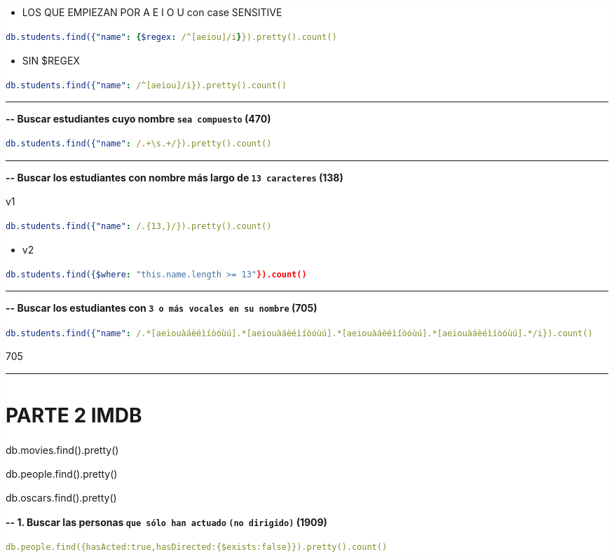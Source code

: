 * LOS QUE EMPIEZAN POR A E I O U con case SENSITIVE

```yaml
db.students.find({"name": {$regex: /^[aeiou]/i}}).pretty().count()
```

* SIN $REGEX

```yaml
db.students.find({"name": /^[aeiou]/i}).pretty().count()
```

----------------------------------------------------------------------------------

**--    Buscar estudiantes cuyo nombre `sea compuesto` (470)**

```yaml
db.students.find({"name": /.+\s.+/}).pretty().count()
```

----------------------------------------------------------------------------------

**--    Buscar los estudiantes con nombre más largo de `13 caracteres` (138)**

v1

```yaml
db.students.find({"name": /.{13,}/}).pretty().count()
```

* v2

```yaml
db.students.find({$where: "this.name.length >= 13"}).count()

```

----------------------------------------------------------------------------------

**--    Buscar los estudiantes con `3 o más vocales en su nombre` (705)**

```yaml
db.students.find({"name": /.*[aeiouàáèéìíòóùú].*[aeiouàáèéìíòóùú].*[aeiouàáèéìíòóùú].*[aeiouàáèéìíòóùú].*/i}).count()
```
705

----------------------------------------------------------------------------------

# PARTE 2 IMDB

db.movies.find().pretty()

db.people.find().pretty()

db.oscars.find().pretty()


**-- 1. Buscar las personas `que sólo han actuado` `(no dirigido)` (1909)**

```yaml
db.people.find({hasActed:true,hasDirected:{$exists:false}}).pretty().count()

```
